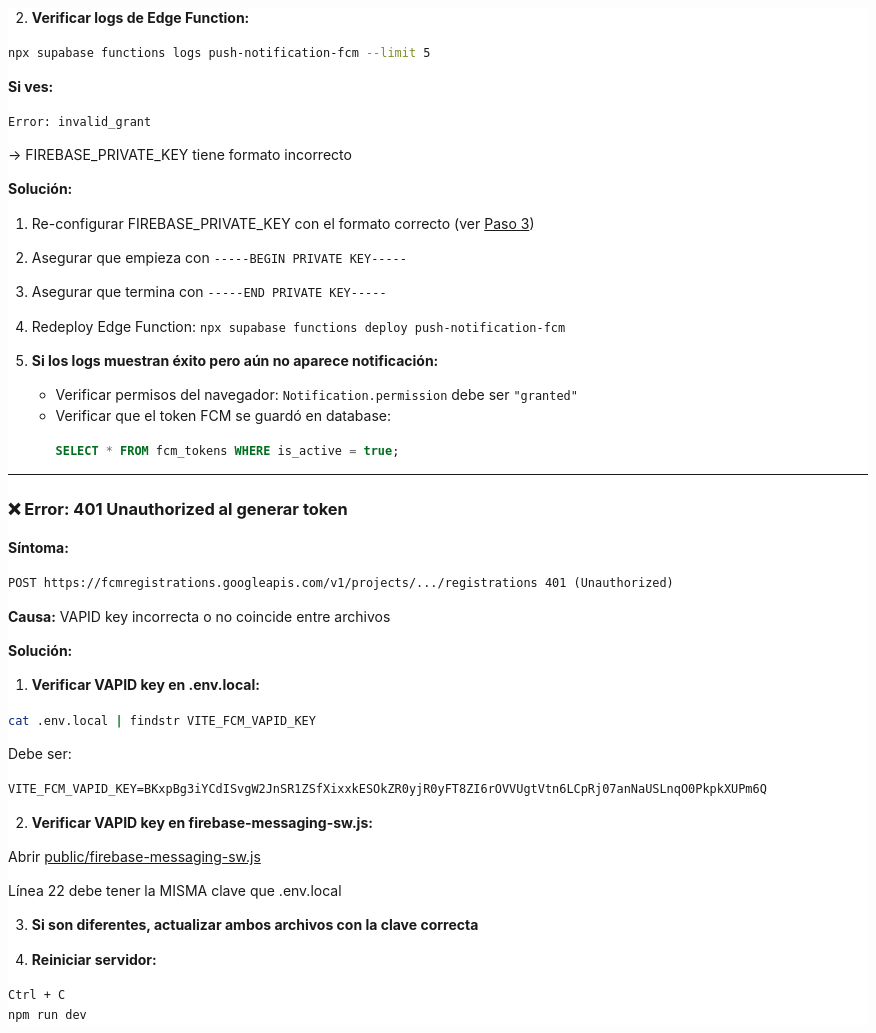 2. **Verificar logs de Edge Function:**
```bash
npx supabase functions logs push-notification-fcm --limit 5
```

**Si ves:**
```
Error: invalid_grant
```
→ FIREBASE_PRIVATE_KEY tiene formato incorrecto

**Solución:**
1. Re-configurar FIREBASE_PRIVATE_KEY con el formato correcto (ver [Paso 3](#paso-3-configurar-supabase-secrets))
2. Asegurar que empieza con `-----BEGIN PRIVATE KEY-----`
3. Asegurar que termina con `-----END PRIVATE KEY-----`
4. Redeploy Edge Function: `npx supabase functions deploy push-notification-fcm`

3. **Si los logs muestran éxito pero aún no aparece notificación:**
   - Verificar permisos del navegador: `Notification.permission` debe ser `"granted"`
   - Verificar que el token FCM se guardó en database:
     ```sql
     SELECT * FROM fcm_tokens WHERE is_active = true;
     ```

---

### ❌ Error: 401 Unauthorized al generar token

**Síntoma:**
```
POST https://fcmregistrations.googleapis.com/v1/projects/.../registrations 401 (Unauthorized)
```

**Causa:** VAPID key incorrecta o no coincide entre archivos

**Solución:**

1. **Verificar VAPID key en .env.local:**
```bash
cat .env.local | findstr VITE_FCM_VAPID_KEY
```

Debe ser:
```
VITE_FCM_VAPID_KEY=BKxpBg3iYCdISvgW2JnSR1ZSfXixxkESOkZR0yjR0yFT8ZI6rOVVUgtVtn6LCpRj07anNaUSLnqO0PkpkXUPm6Q
```

2. **Verificar VAPID key en firebase-messaging-sw.js:**

Abrir [public/firebase-messaging-sw.js](public/firebase-messaging-sw.js:22)

Línea 22 debe tener la MISMA clave que .env.local

3. **Si son diferentes, actualizar ambos archivos con la clave correcta**

4. **Reiniciar servidor:**
```bash
Ctrl + C
npm run dev
```
